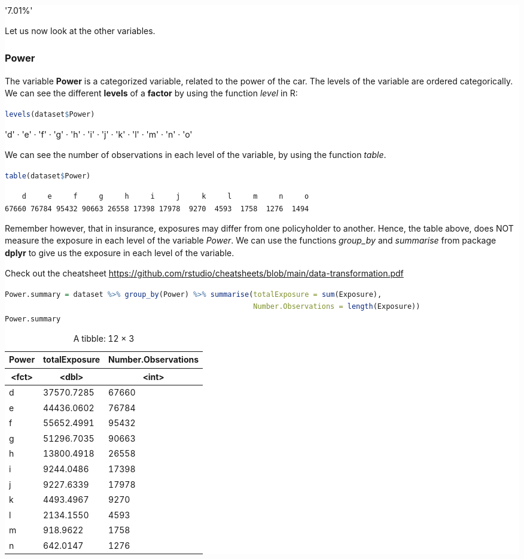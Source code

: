 
'7.01%'


Let us now look at the other variables.

### Power

The variable **Power** is a categorized variable, related to the power of the car. The levels of the variable are ordered categorically.
We can see the different **levels** of a **factor** by using the function *level* in R:


```R
levels(dataset$Power)
```


<style>
.list-inline {list-style: none; margin:0; padding: 0}
.list-inline>li {display: inline-block}
.list-inline>li:not(:last-child)::after {content: "\00b7"; padding: 0 .5ex}
</style>
<ol class=list-inline><li>'d'</li><li>'e'</li><li>'f'</li><li>'g'</li><li>'h'</li><li>'i'</li><li>'j'</li><li>'k'</li><li>'l'</li><li>'m'</li><li>'n'</li><li>'o'</li></ol>



We can see the number of observations in each level of the variable, by using the function *table*.


```R
table(dataset$Power)
```


    
        d     e     f     g     h     i     j     k     l     m     n     o 
    67660 76784 95432 90663 26558 17398 17978  9270  4593  1758  1276  1494 


Remember however, that in insurance, exposures may differ from one policyholder to another. Hence, the table above, does NOT measure the exposure in each level of the variable *Power*. We can use the functions *group_by* and *summarise* from package **dplyr** to give us the exposure in each level of the variable.

Check out the cheatsheet https://github.com/rstudio/cheatsheets/blob/main/data-transformation.pdf


```R
Power.summary = dataset %>% group_by(Power) %>% summarise(totalExposure = sum(Exposure),
                                                          Number.Observations = length(Exposure))
Power.summary
```


<table class="dataframe">
<caption>A tibble: 12 × 3</caption>
<thead>
	<tr><th scope=col>Power</th><th scope=col>totalExposure</th><th scope=col>Number.Observations</th></tr>
	<tr><th scope=col>&lt;fct&gt;</th><th scope=col>&lt;dbl&gt;</th><th scope=col>&lt;int&gt;</th></tr>
</thead>
<tbody>
	<tr><td>d</td><td>37570.7285</td><td>67660</td></tr>
	<tr><td>e</td><td>44436.0602</td><td>76784</td></tr>
	<tr><td>f</td><td>55652.4991</td><td>95432</td></tr>
	<tr><td>g</td><td>51296.7035</td><td>90663</td></tr>
	<tr><td>h</td><td>13800.4918</td><td>26558</td></tr>
	<tr><td>i</td><td> 9244.0486</td><td>17398</td></tr>
	<tr><td>j</td><td> 9227.6339</td><td>17978</td></tr>
	<tr><td>k</td><td> 4493.4967</td><td> 9270</td></tr>
	<tr><td>l</td><td> 2134.1550</td><td> 4593</td></tr>
	<tr><td>m</td><td>  918.9622</td><td> 1758</td></tr>
	<tr><td>n</td><td>  642.0147</td><td> 1276</td></tr>